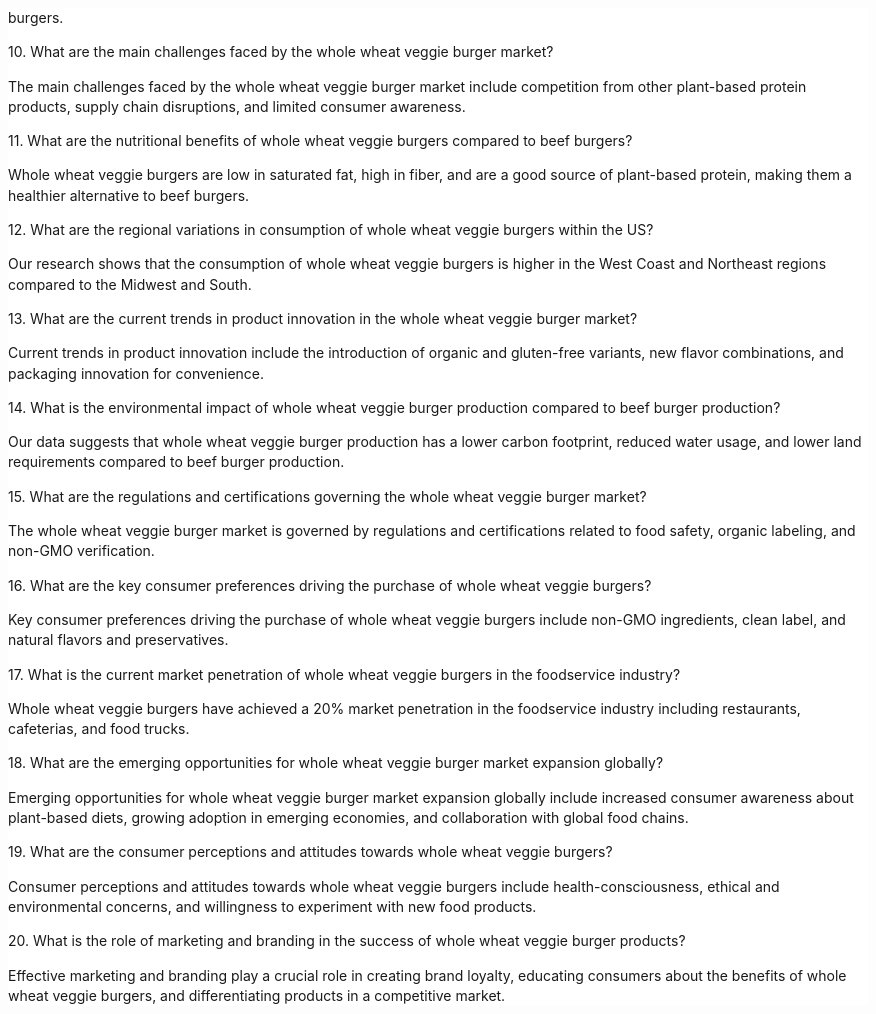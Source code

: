 burgers.</p>10. What are the main challenges faced by the whole wheat veggie burger market? <p>The main challenges faced by the whole wheat veggie burger market include competition from other plant-based protein products, supply chain disruptions, and limited consumer awareness.</p>11. What are the nutritional benefits of whole wheat veggie burgers compared to beef burgers? <p>Whole wheat veggie burgers are low in saturated fat, high in fiber, and are a good source of plant-based protein, making them a healthier alternative to beef burgers.</p>12. What are the regional variations in consumption of whole wheat veggie burgers within the US? <p>Our research shows that the consumption of whole wheat veggie burgers is higher in the West Coast and Northeast regions compared to the Midwest and South.</p>13. What are the current trends in product innovation in the whole wheat veggie burger market? <p>Current trends in product innovation include the introduction of organic and gluten-free variants, new flavor combinations, and packaging innovation for convenience.</p>14. What is the environmental impact of whole wheat veggie burger production compared to beef burger production? <p>Our data suggests that whole wheat veggie burger production has a lower carbon footprint, reduced water usage, and lower land requirements compared to beef burger production.</p>15. What are the regulations and certifications governing the whole wheat veggie burger market? <p>The whole wheat veggie burger market is governed by regulations and certifications related to food safety, organic labeling, and non-GMO verification.</p>16. What are the key consumer preferences driving the purchase of whole wheat veggie burgers? <p>Key consumer preferences driving the purchase of whole wheat veggie burgers include non-GMO ingredients, clean label, and natural flavors and preservatives.</p>17. What is the current market penetration of whole wheat veggie burgers in the foodservice industry? <p>Whole wheat veggie burgers have achieved a 20% market penetration in the foodservice industry including restaurants, cafeterias, and food trucks.</p>18. What are the emerging opportunities for whole wheat veggie burger market expansion globally? <p>Emerging opportunities for whole wheat veggie burger market expansion globally include increased consumer awareness about plant-based diets, growing adoption in emerging economies, and collaboration with global food chains.</p>19. What are the consumer perceptions and attitudes towards whole wheat veggie burgers? <p>Consumer perceptions and attitudes towards whole wheat veggie burgers include health-consciousness, ethical and environmental concerns, and willingness to experiment with new food products.</p>20. What is the role of marketing and branding in the success of whole wheat veggie burger products? <p>Effective marketing and branding play a crucial role in creating brand loyalty, educating consumers about the benefits of whole wheat veggie burgers, and differentiating products in a competitive market.</p></strong></p>
